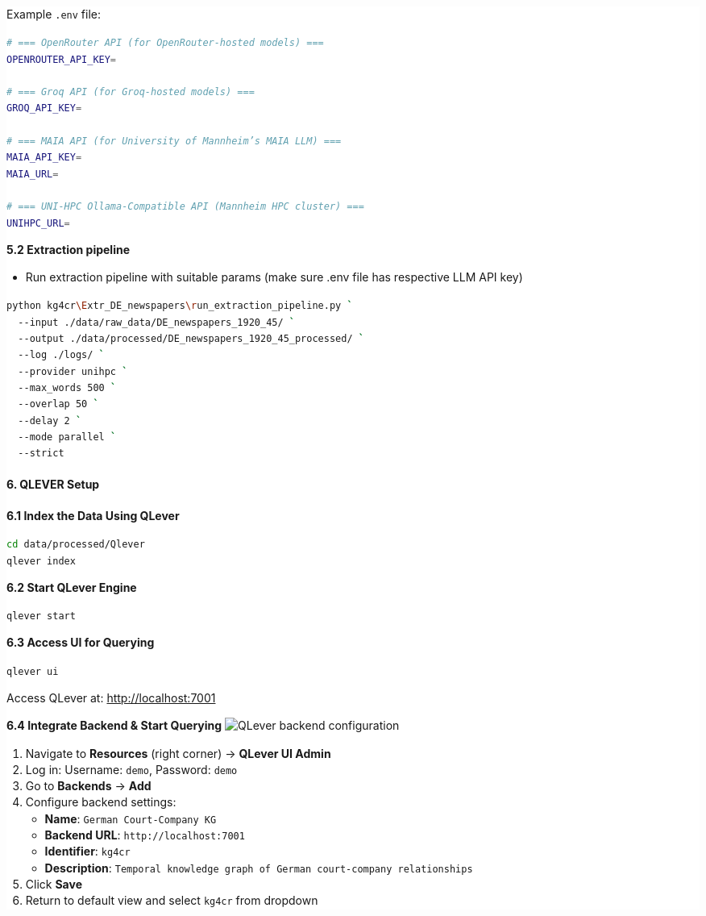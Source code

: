 Example `.env` file:

```bash
# === OpenRouter API (for OpenRouter-hosted models) ===
OPENROUTER_API_KEY=

# === Groq API (for Groq-hosted models) ===
GROQ_API_KEY=

# === MAIA API (for University of Mannheim’s MAIA LLM) ===
MAIA_API_KEY=
MAIA_URL=

# === UNI-HPC Ollama-Compatible API (Mannheim HPC cluster) ===
UNIHPC_URL=
```

**5.2 Extraction pipeline**
- Run extraction pipeline with suitable params (make sure .env file has respective LLM API key) 
```bash
python kg4cr\Extr_DE_newspapers\run_extraction_pipeline.py `
  --input ./data/raw_data/DE_newspapers_1920_45/ `
  --output ./data/processed/DE_newspapers_1920_45_processed/ `
  --log ./logs/ `
  --provider unihpc `
  --max_words 500 `
  --overlap 50 `
  --delay 2 `
  --mode parallel `
  --strict

```

#### 6. QLEVER Setup

**6.1 Index the Data Using QLever**

```bash
cd data/processed/Qlever
qlever index
```

**6.2 Start QLever Engine**
```bash
qlever start
```

**6.3 Access UI for Querying**
```bash
qlever ui
```
Access QLever at: [http://localhost:7001](http://localhost:7001)

**6.4 Integrate Backend & Start Querying**
![QLever backend configuration](./images/kg4cr_backend_settings.png)
1. Navigate to **Resources** (right corner) → **QLever UI Admin**
2. Log in: Username: `demo`, Password: `demo`
3. Go to **Backends** → **Add**
4. Configure backend settings:
   - **Name**: `German Court-Company KG`
   - **Backend URL**: `http://localhost:7001`
   - **Identifier**: `kg4cr`
   - **Description**: `Temporal knowledge graph of German court-company relationships`
5. Click **Save**
6. Return to default view and select `kg4cr` from dropdown
